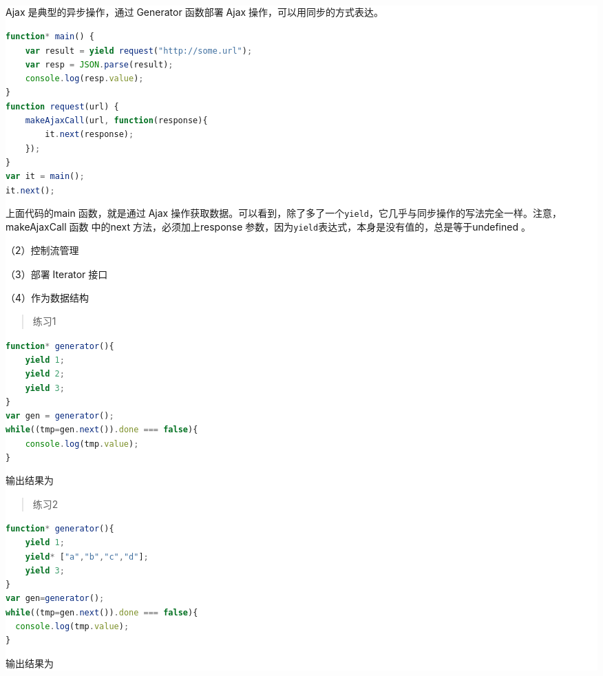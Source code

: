 Ajax 是典型的异步操作，通过 Generator 函数部署 Ajax 操作，可以用同步的方式表达。

```javascript
function* main() {
    var result = yield request("http://some.url");
    var resp = JSON.parse(result);
    console.log(resp.value);
}
function request(url) {
    makeAjaxCall(url, function(response){
        it.next(response);
    });
}
var it = main();
it.next();
```

上面代码的main 函数，就是通过 Ajax 操作获取数据。可以看到，除了多了一个`yield`，它几乎与同步操作的写法完全一样。注意， makeAjaxCall 函数
中的next 方法，必须加上response 参数，因为`yield`表达式，本身是没有值的，总是等于undefined 。

（2）控制流管理

（3）部署 Iterator 接口

（4）作为数据结构

> 练习1

```javascript
function* generator(){
    yield 1;
    yield 2;
    yield 3;
}
var gen = generator();
while((tmp=gen.next()).done === false){
    console.log(tmp.value);
}
```

输出结果为

> 练习2

```javascript
function* generator(){
    yield 1;
    yield* ["a","b","c","d"];
    yield 3;
}
var gen=generator();
while((tmp=gen.next()).done === false){
  console.log(tmp.value);
}
```

输出结果为
